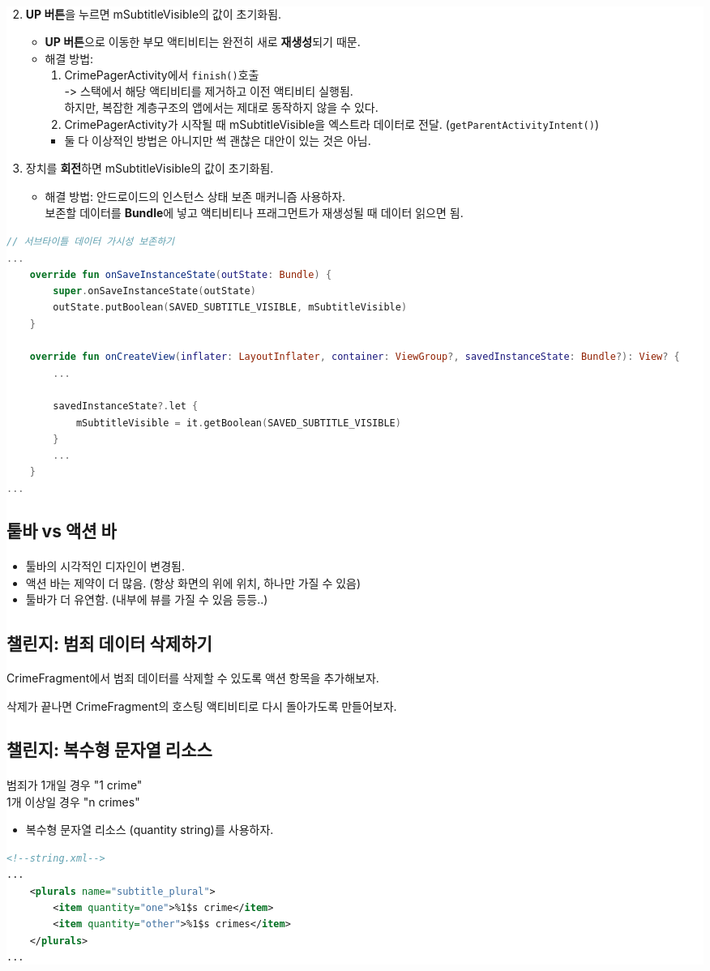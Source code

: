 2. **UP 버튼**을 누르면 mSubtitleVisible의 값이 초기화됨.
    - **UP 버튼**으로 이동한 부모 액티비티는 완전히 새로 **재생성**되기 때문.  
    - 해결 방법: 
        1. CrimePagerActivity에서 `finish()`호출  
        -> 스택에서 해당 액티비티를 제거하고 이전 액티비티 실행됨.  
        하지만, 복잡한 계층구조의 앱에서는 제대로 동작하지 않을 수 있다.
        2. CrimePagerActivity가 시작될 때 mSubtitleVisible을 엑스트라 데이터로 전달. (`getParentActivityIntent()`)
        - 둘 다 이상적인 방법은 아니지만 썩 괜찮은 대안이 있는 것은 아님.

3. 장치를 **회전**하면 mSubtitleVisible의 값이 초기화됨.
    - 해결 방법: 안드로이드의 인스턴스 상태 보존 매커니즘 사용하자.  
    보존할 데이터를 **Bundle**에 넣고 액티비티나 프래그먼트가 재생성될 때 데이터 읽으면 됨.


```kotlin
// 서브타이틀 데이터 가시성 보존하기
...
    override fun onSaveInstanceState(outState: Bundle) {
        super.onSaveInstanceState(outState)
        outState.putBoolean(SAVED_SUBTITLE_VISIBLE, mSubtitleVisible)
    }

    override fun onCreateView(inflater: LayoutInflater, container: ViewGroup?, savedInstanceState: Bundle?): View? {
        ...
        
        savedInstanceState?.let { 
            mSubtitleVisible = it.getBoolean(SAVED_SUBTITLE_VISIBLE)
        }
        ...
    }
...
```
## 퉅바 vs 액션 바

- 툴바의 시각적인 디자인이 변경됨.
- 액션 바는 제약이 더 많음. (항상 화면의 위에 위치, 하나만 가질 수 있음)
- 툴바가 더 유연함. (내부에 뷰를 가질 수 있음 등등..)

## 챌린지: 범죄 데이터 삭제하기

CrimeFragment에서 범죄 데이터를 삭제할 수 있도록 액션 항목을 추가해보자.

삭제가 끝나면 CrimeFragment의 호스팅 액티비티로 다시 돌아가도록 만들어보자.

## 챌린지: 복수형 문자열 리소스

범죄가 1개일 경우 "1 crime"  
1개 이상일 경우 "n crimes"  

- 복수형 문자열 리소스 (quantity string)를 사용하자.

```xml
<!--string.xml-->
...
    <plurals name="subtitle_plural">
        <item quantity="one">%1$s crime</item>
        <item quantity="other">%1$s crimes</item>
    </plurals>
...
```
